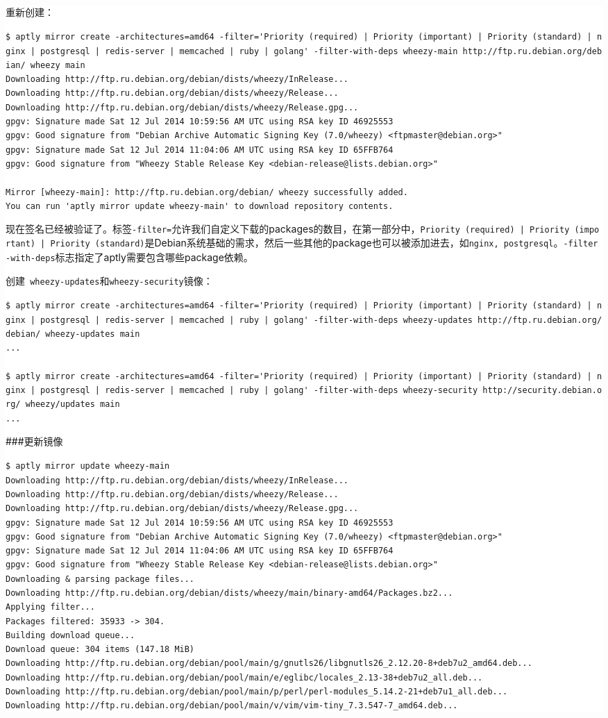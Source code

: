 ```

```

重新创建：

```
$ aptly mirror create -architectures=amd64 -filter='Priority (required) | Priority (important) | Priority (standard) | nginx | postgresql | redis-server | memcached | ruby | golang' -filter-with-deps wheezy-main http://ftp.ru.debian.org/debian/ wheezy main
Downloading http://ftp.ru.debian.org/debian/dists/wheezy/InRelease...
Downloading http://ftp.ru.debian.org/debian/dists/wheezy/Release...
Downloading http://ftp.ru.debian.org/debian/dists/wheezy/Release.gpg...
gpgv: Signature made Sat 12 Jul 2014 10:59:56 AM UTC using RSA key ID 46925553
gpgv: Good signature from "Debian Archive Automatic Signing Key (7.0/wheezy) <ftpmaster@debian.org>"
gpgv: Signature made Sat 12 Jul 2014 11:04:06 AM UTC using RSA key ID 65FFB764
gpgv: Good signature from "Wheezy Stable Release Key <debian-release@lists.debian.org>"

Mirror [wheezy-main]: http://ftp.ru.debian.org/debian/ wheezy successfully added.
You can run 'aptly mirror update wheezy-main' to download repository contents.

```

现在签名已经被验证了。标签`-filter=`允许我们自定义下载的packages的数目，在第一部分中，`Priority (required) | Priority (important) | Priority (standard)`是Debian系统基础的需求，然后一些其他的package也可以被添加进去，如`nginx, postgresql`。`-filter-with-deps`标志指定了aptly需要包含哪些package依赖。

创建` wheezy-updates`和`wheezy-security`镜像：

```
$ aptly mirror create -architectures=amd64 -filter='Priority (required) | Priority (important) | Priority (standard) | nginx | postgresql | redis-server | memcached | ruby | golang' -filter-with-deps wheezy-updates http://ftp.ru.debian.org/debian/ wheezy-updates main
...

$ aptly mirror create -architectures=amd64 -filter='Priority (required) | Priority (important) | Priority (standard) | nginx | postgresql | redis-server | memcached | ruby | golang' -filter-with-deps wheezy-security http://security.debian.org/ wheezy/updates main
...

```

###更新镜像

```
$ aptly mirror update wheezy-main
Downloading http://ftp.ru.debian.org/debian/dists/wheezy/InRelease...
Downloading http://ftp.ru.debian.org/debian/dists/wheezy/Release...
Downloading http://ftp.ru.debian.org/debian/dists/wheezy/Release.gpg...
gpgv: Signature made Sat 12 Jul 2014 10:59:56 AM UTC using RSA key ID 46925553
gpgv: Good signature from "Debian Archive Automatic Signing Key (7.0/wheezy) <ftpmaster@debian.org>"
gpgv: Signature made Sat 12 Jul 2014 11:04:06 AM UTC using RSA key ID 65FFB764
gpgv: Good signature from "Wheezy Stable Release Key <debian-release@lists.debian.org>"
Downloading & parsing package files...
Downloading http://ftp.ru.debian.org/debian/dists/wheezy/main/binary-amd64/Packages.bz2...
Applying filter...
Packages filtered: 35933 -> 304.
Building download queue...
Download queue: 304 items (147.18 MiB)
Downloading http://ftp.ru.debian.org/debian/pool/main/g/gnutls26/libgnutls26_2.12.20-8+deb7u2_amd64.deb...
Downloading http://ftp.ru.debian.org/debian/pool/main/e/eglibc/locales_2.13-38+deb7u2_all.deb...
Downloading http://ftp.ru.debian.org/debian/pool/main/p/perl/perl-modules_5.14.2-21+deb7u1_all.deb...
Downloading http://ftp.ru.debian.org/debian/pool/main/v/vim/vim-tiny_7.3.547-7_amd64.deb...
```